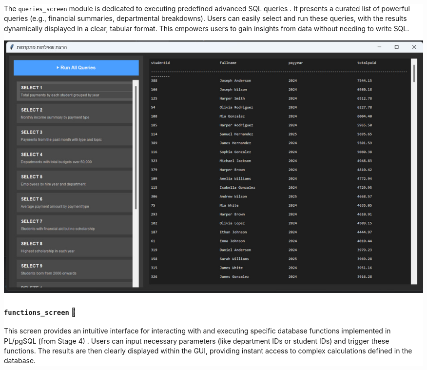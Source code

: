 The `queries_screen` module is dedicated to executing predefined advanced SQL queries . It presents a curated list of powerful queries (e.g., financial summaries, departmental breakdowns). Users can easily select and run these queries, with the results dynamically displayed in a clear, tabular format. This empowers users to gain insights from data without needing to write SQL.

![queries:](images/Stage5/Queries.jpg)


### `functions_screen` 🔢

This screen provides an intuitive interface for interacting with and executing specific database functions implemented in PL/pgSQL (from Stage 4) . Users can input necessary parameters (like department IDs or student IDs) and trigger these functions. The results are then clearly displayed within the GUI, providing instant access to complex calculations defined in the database.
